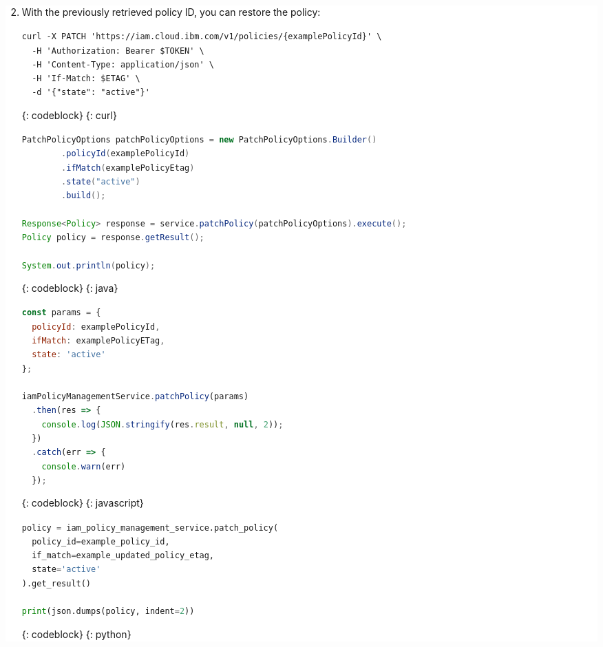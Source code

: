 2. With the previously retrieved policy ID, you can restore the policy:

    ```curl
    curl -X PATCH 'https://iam.cloud.ibm.com/v1/policies/{examplePolicyId}' \
      -H 'Authorization: Bearer $TOKEN' \
      -H 'Content-Type: application/json' \
      -H 'If-Match: $ETAG' \
      -d '{"state": "active"}'
    ```
    {: codeblock}
    {: curl}

    ```java
    PatchPolicyOptions patchPolicyOptions = new PatchPolicyOptions.Builder()
            .policyId(examplePolicyId)
            .ifMatch(examplePolicyEtag)
            .state("active")
            .build();

    Response<Policy> response = service.patchPolicy(patchPolicyOptions).execute();
    Policy policy = response.getResult();

    System.out.println(policy);
    ```
    {: codeblock}
    {: java}

    ```javascript
    const params = {
      policyId: examplePolicyId,
      ifMatch: examplePolicyETag,
      state: 'active'
    };

    iamPolicyManagementService.patchPolicy(params)
      .then(res => {
        console.log(JSON.stringify(res.result, null, 2));
      })
      .catch(err => {
        console.warn(err)
      });
    ```
    {: codeblock}
    {: javascript}

    ```python
    policy = iam_policy_management_service.patch_policy(
      policy_id=example_policy_id,
      if_match=example_updated_policy_etag,
      state='active'
    ).get_result()

    print(json.dumps(policy, indent=2))
    ```
    {: codeblock}
    {: python}
